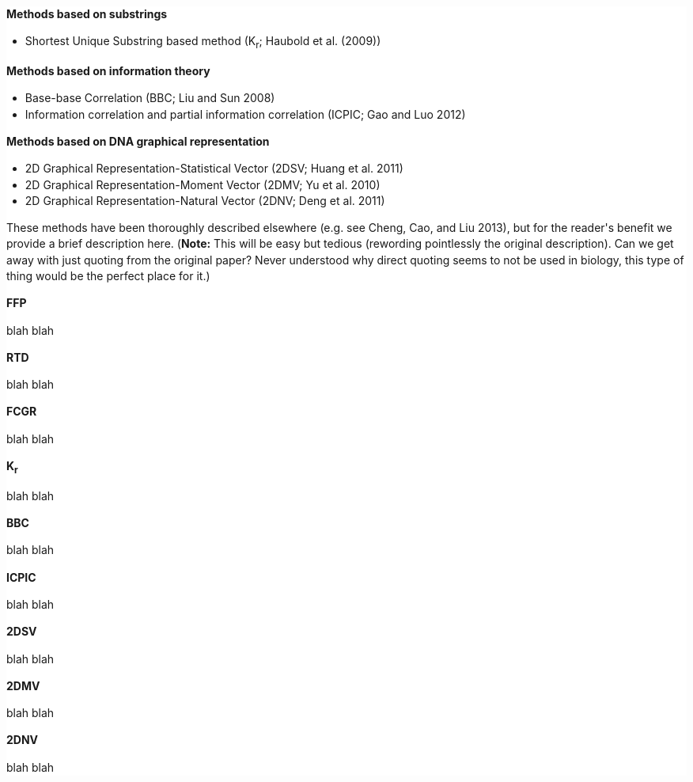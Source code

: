 **Methods based on substrings**

-   Shortest Unique Substring based method (K<sub>r</sub>; Haubold et
    al. (2009))

**Methods based on information theory**

-   Base-base Correlation (BBC; Liu and Sun 2008)
-   Information correlation and partial information correlation (ICPIC;
    Gao and Luo 2012)

**Methods based on DNA graphical representation**

-   2D Graphical Representation-Statistical Vector (2DSV; Huang et al.
    2011)
-   2D Graphical Representation-Moment Vector (2DMV; Yu et al. 2010)
-   2D Graphical Representation-Natural Vector (2DNV; Deng et al. 2011)

These methods have been thoroughly described elsewhere (e.g. see Cheng,
Cao, and Liu 2013), but for the reader's benefit we provide a brief
description here. (**Note:** This will be easy but tedious (rewording
pointlessly the original description). Can we get away with just quoting
from the original paper? Never understood why direct quoting seems to
not be used in biology, this type of thing would be the perfect place
for it.)

**FFP**

blah blah

**RTD**

blah blah

**FCGR**

blah blah

**K<sub>r</sub>**

blah blah

**BBC**

blah blah

**ICPIC**

blah blah

**2DSV**

blah blah

**2DMV**

blah blah

**2DNV**

blah blah
